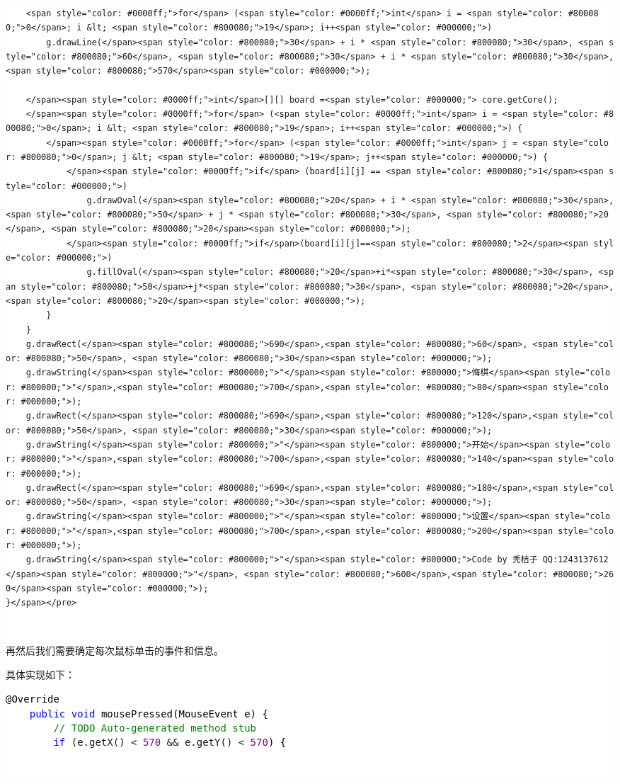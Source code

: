         <span style="color: #0000ff;">for</span> (<span style="color: #0000ff;">int</span> i = <span style="color: #800080;">0</span>; i &lt; <span style="color: #800080;">19</span>; i++<span style="color: #000000;">)
            g.drawLine(</span><span style="color: #800080;">30</span> + i * <span style="color: #800080;">30</span>, <span style="color: #800080;">60</span>, <span style="color: #800080;">30</span> + i * <span style="color: #800080;">30</span>, <span style="color: #800080;">570</span><span style="color: #000000;">);

        </span><span style="color: #0000ff;">int</span>[][] board =<span style="color: #000000;"> core.getCore();
        </span><span style="color: #0000ff;">for</span> (<span style="color: #0000ff;">int</span> i = <span style="color: #800080;">0</span>; i &lt; <span style="color: #800080;">19</span>; i++<span style="color: #000000;">) {
            </span><span style="color: #0000ff;">for</span> (<span style="color: #0000ff;">int</span> j = <span style="color: #800080;">0</span>; j &lt; <span style="color: #800080;">19</span>; j++<span style="color: #000000;">) {
                </span><span style="color: #0000ff;">if</span> (board[i][j] == <span style="color: #800080;">1</span><span style="color: #000000;">)
                    g.drawOval(</span><span style="color: #800080;">20</span> + i * <span style="color: #800080;">30</span>, <span style="color: #800080;">50</span> + j * <span style="color: #800080;">30</span>, <span style="color: #800080;">20</span>, <span style="color: #800080;">20</span><span style="color: #000000;">);
                </span><span style="color: #0000ff;">if</span>(board[i][j]==<span style="color: #800080;">2</span><span style="color: #000000;">)
                    g.fillOval(</span><span style="color: #800080;">20</span>+i*<span style="color: #800080;">30</span>, <span style="color: #800080;">50</span>+j*<span style="color: #800080;">30</span>, <span style="color: #800080;">20</span>, <span style="color: #800080;">20</span><span style="color: #000000;">);
            }
        }
        g.drawRect(</span><span style="color: #800080;">690</span>,<span style="color: #800080;">60</span>, <span style="color: #800080;">50</span>, <span style="color: #800080;">30</span><span style="color: #000000;">);
        g.drawString(</span><span style="color: #800000;">"</span><span style="color: #800000;">悔棋</span><span style="color: #800000;">"</span>,<span style="color: #800080;">700</span>,<span style="color: #800080;">80</span><span style="color: #000000;">);
        g.drawRect(</span><span style="color: #800080;">690</span>,<span style="color: #800080;">120</span>,<span style="color: #800080;">50</span>, <span style="color: #800080;">30</span><span style="color: #000000;">);
        g.drawString(</span><span style="color: #800000;">"</span><span style="color: #800000;">开始</span><span style="color: #800000;">"</span>,<span style="color: #800080;">700</span>,<span style="color: #800080;">140</span><span style="color: #000000;">);
        g.drawRect(</span><span style="color: #800080;">690</span>,<span style="color: #800080;">180</span>,<span style="color: #800080;">50</span>, <span style="color: #800080;">30</span><span style="color: #000000;">);
        g.drawString(</span><span style="color: #800000;">"</span><span style="color: #800000;">设置</span><span style="color: #800000;">"</span>,<span style="color: #800080;">700</span>,<span style="color: #800080;">200</span><span style="color: #000000;">);
        g.drawString(</span><span style="color: #800000;">"</span><span style="color: #800000;">Code by 秃桔子 QQ:1243137612</span><span style="color: #800000;">"</span>, <span style="color: #800080;">600</span>,<span style="color: #800080;">260</span><span style="color: #000000;">);
    }</span></pre>
</div>
<p>&nbsp;</p>
<p>再然后我们需要确定每次鼠标单击的事件和信息。</p>
<p>具体实现如下：</p>
<div class="cnblogs_code">
<pre><span style="color: #000000;">@Override
    </span><span style="color: #0000ff;">public</span> <span style="color: #0000ff;">void</span><span style="color: #000000;"> mousePressed(MouseEvent e) {
        </span><span style="color: #008000;">//</span><span style="color: #008000;"> TODO Auto-generated method stub</span>
        <span style="color: #0000ff;">if</span> (e.getX() &lt; <span style="color: #800080;">570</span> &amp;&amp; e.getY() &lt; <span style="color: #800080;">570</span><span style="color: #000000;">) {